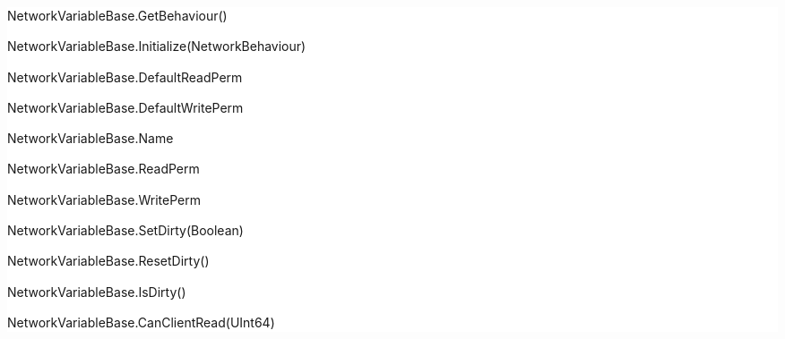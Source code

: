 <div>

NetworkVariableBase.GetBehaviour()

</div>

<div>

NetworkVariableBase.Initialize(NetworkBehaviour)

</div>

<div>

NetworkVariableBase.DefaultReadPerm

</div>

<div>

NetworkVariableBase.DefaultWritePerm

</div>

<div>

NetworkVariableBase.Name

</div>

<div>

NetworkVariableBase.ReadPerm

</div>

<div>

NetworkVariableBase.WritePerm

</div>

<div>

NetworkVariableBase.SetDirty(Boolean)

</div>

<div>

NetworkVariableBase.ResetDirty()

</div>

<div>

NetworkVariableBase.IsDirty()

</div>

<div>

NetworkVariableBase.CanClientRead(UInt64)

</div>
